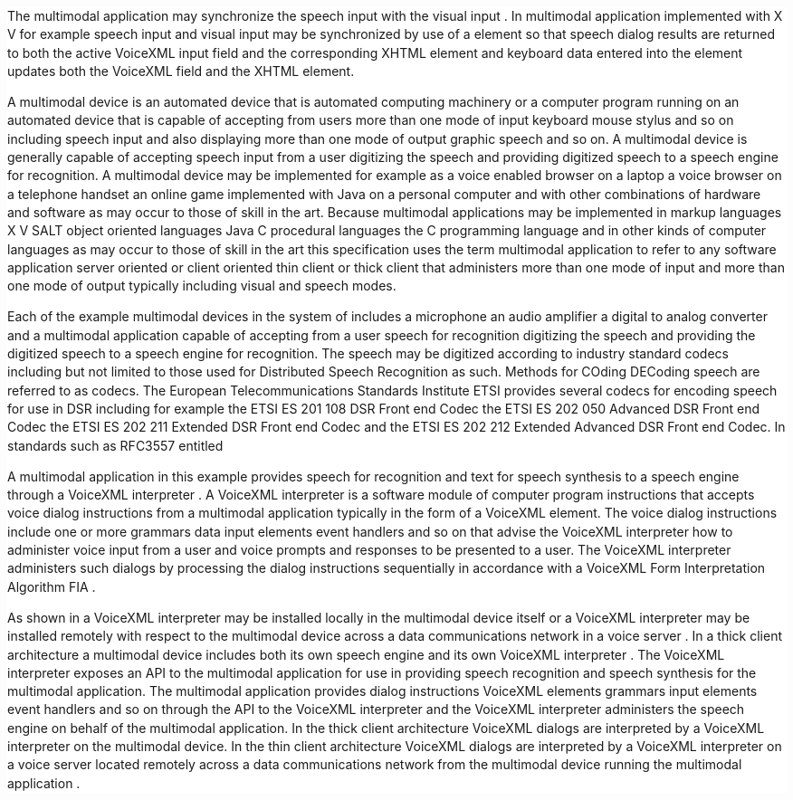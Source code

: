 The multimodal application may synchronize the speech input with the visual input . In multimodal application implemented with X V for example speech input and visual input may be synchronized by use of a element so that speech dialog results are returned to both the active VoiceXML input field and the corresponding XHTML element and keyboard data entered into the element updates both the VoiceXML field and the XHTML element.

A multimodal device is an automated device that is automated computing machinery or a computer program running on an automated device that is capable of accepting from users more than one mode of input keyboard mouse stylus and so on including speech input and also displaying more than one mode of output graphic speech and so on. A multimodal device is generally capable of accepting speech input from a user digitizing the speech and providing digitized speech to a speech engine for recognition. A multimodal device may be implemented for example as a voice enabled browser on a laptop a voice browser on a telephone handset an online game implemented with Java on a personal computer and with other combinations of hardware and software as may occur to those of skill in the art. Because multimodal applications may be implemented in markup languages X V SALT object oriented languages Java C procedural languages the C programming language and in other kinds of computer languages as may occur to those of skill in the art this specification uses the term multimodal application to refer to any software application server oriented or client oriented thin client or thick client that administers more than one mode of input and more than one mode of output typically including visual and speech modes.

Each of the example multimodal devices in the system of includes a microphone an audio amplifier a digital to analog converter and a multimodal application capable of accepting from a user speech for recognition digitizing the speech and providing the digitized speech to a speech engine for recognition. The speech may be digitized according to industry standard codecs including but not limited to those used for Distributed Speech Recognition as such. Methods for COding DECoding speech are referred to as codecs. The European Telecommunications Standards Institute ETSI provides several codecs for encoding speech for use in DSR including for example the ETSI ES 201 108 DSR Front end Codec the ETSI ES 202 050 Advanced DSR Front end Codec the ETSI ES 202 211 Extended DSR Front end Codec and the ETSI ES 202 212 Extended Advanced DSR Front end Codec. In standards such as RFC3557 entitled

A multimodal application in this example provides speech for recognition and text for speech synthesis to a speech engine through a VoiceXML interpreter . A VoiceXML interpreter is a software module of computer program instructions that accepts voice dialog instructions from a multimodal application typically in the form of a VoiceXML element. The voice dialog instructions include one or more grammars data input elements event handlers and so on that advise the VoiceXML interpreter how to administer voice input from a user and voice prompts and responses to be presented to a user. The VoiceXML interpreter administers such dialogs by processing the dialog instructions sequentially in accordance with a VoiceXML Form Interpretation Algorithm FIA .

As shown in a VoiceXML interpreter may be installed locally in the multimodal device itself or a VoiceXML interpreter may be installed remotely with respect to the multimodal device across a data communications network in a voice server . In a thick client architecture a multimodal device includes both its own speech engine and its own VoiceXML interpreter . The VoiceXML interpreter exposes an API to the multimodal application for use in providing speech recognition and speech synthesis for the multimodal application. The multimodal application provides dialog instructions VoiceXML elements grammars input elements event handlers and so on through the API to the VoiceXML interpreter and the VoiceXML interpreter administers the speech engine on behalf of the multimodal application. In the thick client architecture VoiceXML dialogs are interpreted by a VoiceXML interpreter on the multimodal device. In the thin client architecture VoiceXML dialogs are interpreted by a VoiceXML interpreter on a voice server located remotely across a data communications network from the multimodal device running the multimodal application .
